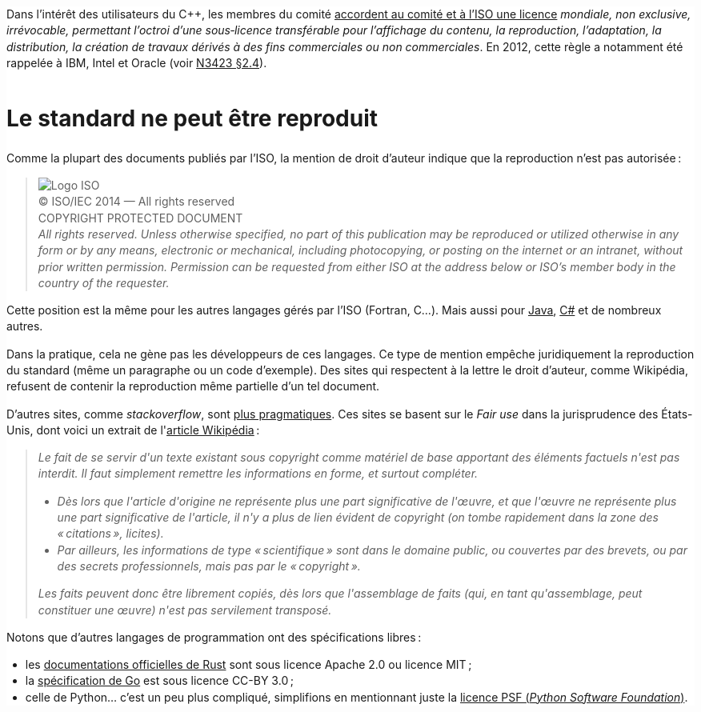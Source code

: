 
Dans l’intérêt des utilisateurs du C++, les membres du comité [accordent au comité et à l’ISO une licence](https://isocpp.org/home/terms-of-use) *mondiale, non exclusive, irrévocable, permettant l’octroi d’une sous‐licence transférable pour l’affichage du contenu, la reproduction, l’adaptation, la distribution, la création de travaux dérivés à des fins commerciales ou non commerciales*. En 2012, cette règle a notamment été rappelée à IBM, Intel et  Oracle (voir [N3423 §2.4](http://www.open-std.org/jtc1/sc22/wg21/docs/papers/2012/n3423.pdf)).

Le standard ne peut être reproduit
==================================
    
Comme la plupart des documents publiés par l’ISO, la mention de droit d’auteur indique que la reproduction n’est pas autorisée :
    
> ![Logo ISO](https://isocpp.org/files/img/iso.png)  
> © ISO/IEC 2014 — All rights reserved  
> COPYRIGHT PROTECTED DOCUMENT  
> _All rights reserved. Unless otherwise specified, no part of this publication may be reproduced or utilized otherwise in any form or by any means, electronic or mechanical, including photocopying, or posting on the internet or an intranet, without prior written permission.
> Permission can be requested from either ISO at the address below or ISO’s member body in the country of the requester._
    
Cette position est la même pour les autres langages gérés par l’ISO (Fortran, C…). Mais aussi pour [Java](https://docs.oracle.com/javase/specs/jls/se8/html/jls-0-front.html), [C#](https://github.com/KvanTTT/CSharp-Minifier/blob/master/CSharp%20Language%20Specification.docx) et de nombreux autres.
    
Dans la pratique, cela ne gène pas les développeurs de ces langages. Ce type de mention empêche juridiquement la reproduction du standard (même un paragraphe ou un code d’exemple). Des sites qui respectent à la lettre le droit d’auteur, comme Wikipédia, refusent de contenir la reproduction même partielle d’un tel document.
    
D’autres sites, comme _stackoverflow_, sont [plus pragmatiques](http://stackoverflow.com/questions/2693199/do-destructors-have-names-according-to-the-standard). Ces sites se basent sur le *Fair use* dans la jurisprudence des États-Unis, dont voici un extrait de l'[article Wikipédia](https://fr.wikipedia.org/wiki/Fair_use#Port.C3.A9e_du_copyright) :
    
> *Le fait de se servir d'un texte existant sous copyright comme matériel de base apportant des éléments factuels n'est pas interdit. Il faut simplement remettre les informations en forme, et surtout compléter.*
>    
> - *Dès lors que l'article d'origine ne représente plus une part significative de l'œuvre, et que l'œuvre ne représente plus une part significative de l'article, il n'y a plus de lien évident de copyright (on tombe rapidement dans la zone des « citations », licites).*
> - *Par ailleurs, les informations de type « scientifique » sont dans le domaine public, ou couvertes par des brevets, ou par des secrets professionnels, mais pas par le « copyright ».*
>    
> *Les faits peuvent donc être librement copiés, dès lors que l'assemblage de faits (qui, en tant qu'assemblage, peut constituer une œuvre) n'est pas servilement transposé.*
    
Notons que d’autres langages de programmation ont des spécifications libres :
    
* les [documentations officielles de Rust](https://doc.rust-lang.org/) sont sous licence Apache 2.0 ou licence MIT ;
* la [spécification de Go](https://golang.org/ref/spec) est sous licence CC-BY 3.0 ;
* celle de Python… c’est un peu plus compliqué, simplifions en mentionnant juste la [licence PSF (_Python Software Foundation_)](https://docs.python.org/3/license.html#psf-license-agreement-for-python-release).
